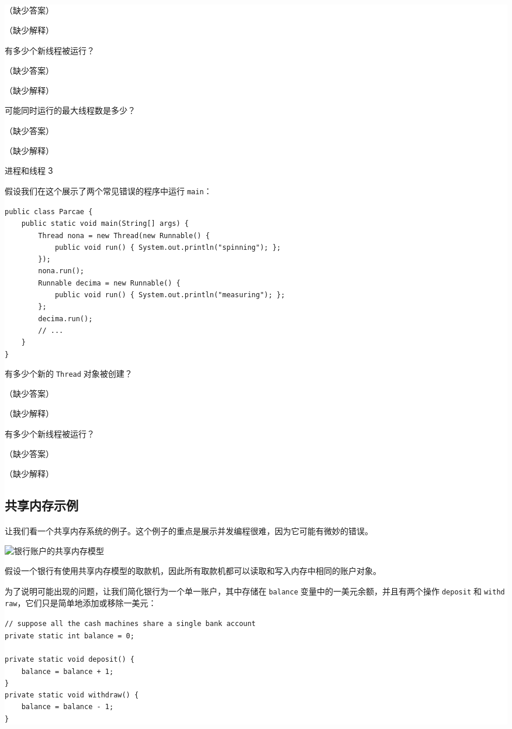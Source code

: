 （缺少答案）

（缺少解释）

有多少个新线程被运行？

（缺少答案）

（缺少解释）

可能同时运行的最大线程数是多少？

（缺少答案）

（缺少解释）

进程和线程 3

假设我们在这个展示了两个常见错误的程序中运行 `main`：

```
public class Parcae {
    public static void main(String[] args) {
        Thread nona = new Thread(new Runnable() {
            public void run() { System.out.println("spinning"); };
        });
        nona.run();
        Runnable decima = new Runnable() {
            public void run() { System.out.println("measuring"); };
        };
        decima.run();
        // ...
    }
}
```

有多少个新的 `Thread` 对象被创建？

（缺少答案）

（缺少解释）

有多少个新线程被运行？

（缺少答案）

（缺少解释）

## 共享内存示例

让我们看一个共享内存系统的例子。这个例子的重点是展示并发编程很难，因为它可能有微妙的错误。

![银行账户的共享内存模型](http://web.mit.edu/6.005/www/fa16/classes/19-concurrencyfigures/shared-memory-bank-account.png)

假设一个银行有使用共享内存模型的取款机，因此所有取款机都可以读取和写入内存中相同的账户对象。

为了说明可能出现的问题，让我们简化银行为一个单一账户，其中存储在 `balance` 变量中的一美元余额，并且有两个操作 `deposit` 和 `withdraw`，它们只是简单地添加或移除一美元：

```
// suppose all the cash machines share a single bank account
private static int balance = 0;

private static void deposit() {
    balance = balance + 1;
}
private static void withdraw() {
    balance = balance - 1;
}
```
